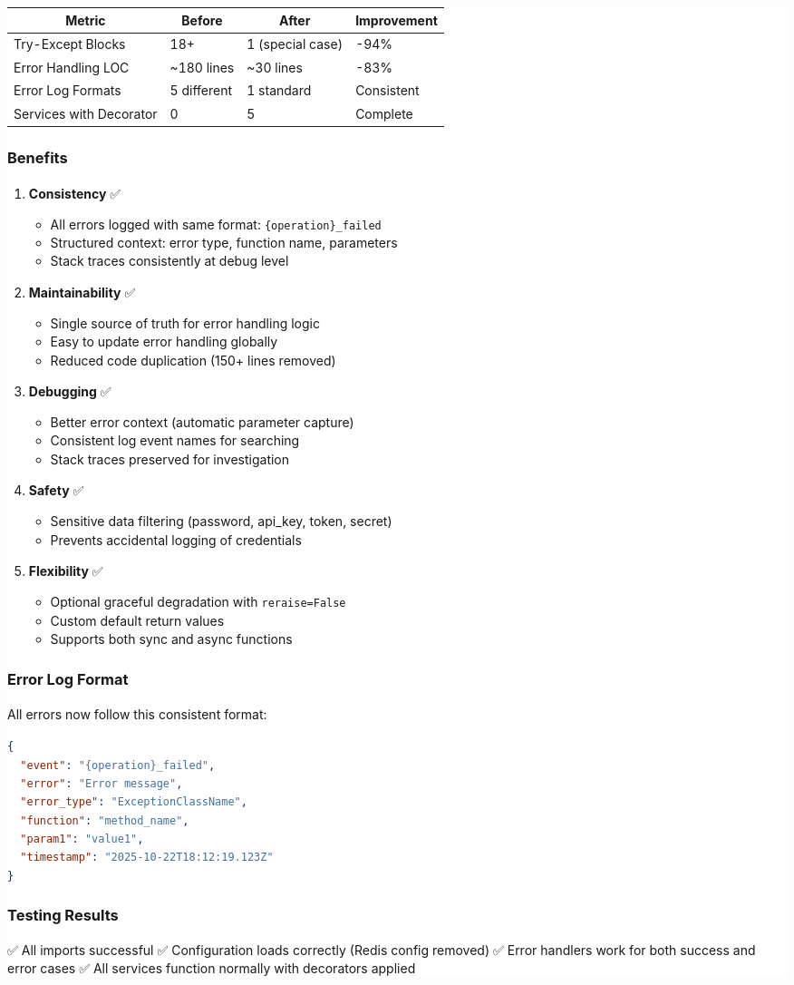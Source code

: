 | Metric | Before | After | Improvement |
|--------|--------|-------|-------------|
| Try-Except Blocks | 18+ | 1 (special case) | -94% |
| Error Handling LOC | ~180 lines | ~30 lines | -83% |
| Error Log Formats | 5 different | 1 standard | Consistent |
| Services with Decorator | 0 | 5 | Complete |

### Benefits

1. **Consistency** ✅
   - All errors logged with same format: `{operation}_failed`
   - Structured context: error type, function name, parameters
   - Stack traces consistently at debug level

2. **Maintainability** ✅
   - Single source of truth for error handling logic
   - Easy to update error handling globally
   - Reduced code duplication (150+ lines removed)

3. **Debugging** ✅
   - Better error context (automatic parameter capture)
   - Consistent log event names for searching
   - Stack traces preserved for investigation

4. **Safety** ✅
   - Sensitive data filtering (password, api_key, token, secret)
   - Prevents accidental logging of credentials

5. **Flexibility** ✅
   - Optional graceful degradation with `reraise=False`
   - Custom default return values
   - Supports both sync and async functions

### Error Log Format

All errors now follow this consistent format:

```json
{
  "event": "{operation}_failed",
  "error": "Error message",
  "error_type": "ExceptionClassName",
  "function": "method_name",
  "param1": "value1",
  "timestamp": "2025-10-22T18:12:19.123Z"
}
```

### Testing Results

✅ All imports successful
✅ Configuration loads correctly (Redis config removed)
✅ Error handlers work for both success and error cases
✅ All services function normally with decorators applied
